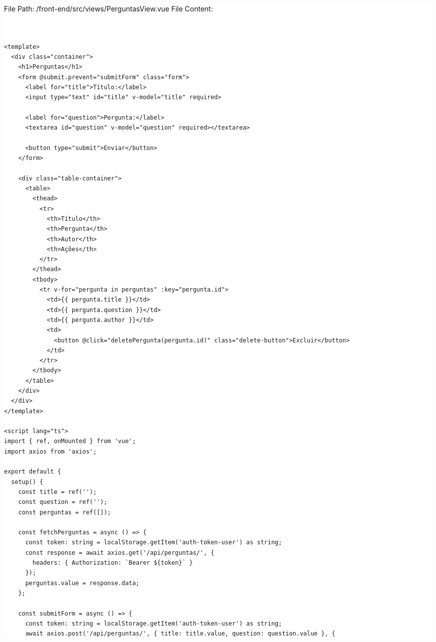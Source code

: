 File Path: /front-end/src/views/PerguntasView.vue
File Content:
```vue


<template>
  <div class="container">
    <h1>Perguntas</h1>
    <form @submit.prevent="submitForm" class="form">
      <label for="title">Título:</label>
      <input type="text" id="title" v-model="title" required>

      <label for="question">Pergunta:</label>
      <textarea id="question" v-model="question" required></textarea>

      <button type="submit">Enviar</button>
    </form>

    <div class="table-container">
      <table>
        <thead>
          <tr>
            <th>Título</th>
            <th>Pergunta</th>
            <th>Autor</th>
            <th>Ações</th>
          </tr>
        </thead>
        <tbody>
          <tr v-for="pergunta in perguntas" :key="pergunta.id">
            <td>{{ pergunta.title }}</td>
            <td>{{ pergunta.question }}</td>
            <td>{{ pergunta.author }}</td>
            <td>
              <button @click="deletePergunta(pergunta.id)" class="delete-button">Excluir</button>
            </td>
          </tr>
        </tbody>
      </table>
    </div>
  </div>
</template>

<script lang="ts">
import { ref, onMounted } from 'vue';
import axios from 'axios';

export default {
  setup() {
    const title = ref('');
    const question = ref('');
    const perguntas = ref([]);

    const fetchPerguntas = async () => {
      const token: string = localStorage.getItem('auth-token-user') as string;
      const response = await axios.get('/api/perguntas/', {
        headers: { Authorization: `Bearer ${token}` }
      });
      perguntas.value = response.data;
    };

    const submitForm = async () => {
      const token: string = localStorage.getItem('auth-token-user') as string;
      await axios.post('/api/perguntas/', { title: title.value, question: question.value }, {
```